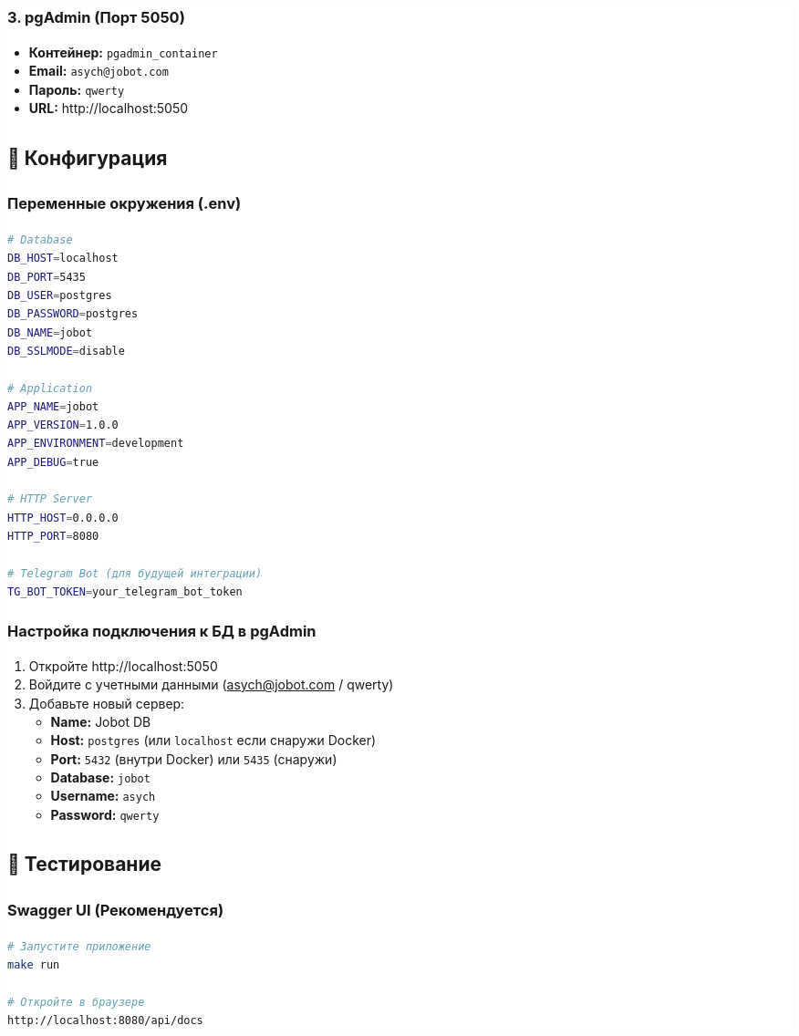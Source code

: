 ### 3. pgAdmin (Порт 5050)
- **Контейнер:** `pgadmin_container`
- **Email:** `asych@jobot.com`
- **Пароль:** `qwerty`
- **URL:** http://localhost:5050

## 🔧 Конфигурация

### Переменные окружения (.env)

```bash
# Database
DB_HOST=localhost
DB_PORT=5435
DB_USER=postgres
DB_PASSWORD=postgres
DB_NAME=jobot
DB_SSLMODE=disable

# Application
APP_NAME=jobot
APP_VERSION=1.0.0
APP_ENVIRONMENT=development
APP_DEBUG=true

# HTTP Server
HTTP_HOST=0.0.0.0
HTTP_PORT=8080

# Telegram Bot (для будущей интеграции)
TG_BOT_TOKEN=your_telegram_bot_token
```

### Настройка подключения к БД в pgAdmin

1. Откройте http://localhost:5050
2. Войдите с учетными данными (asych@jobot.com / qwerty)
3. Добавьте новый сервер:
   - **Name:** Jobot DB
   - **Host:** `postgres` (или `localhost` если снаружи Docker)
   - **Port:** `5432` (внутри Docker) или `5435` (снаружи)
   - **Database:** `jobot`
   - **Username:** `asych`
   - **Password:** `qwerty`

## 🧪 Тестирование

### Swagger UI (Рекомендуется)

```bash
# Запустите приложение
make run

# Откройте в браузере
http://localhost:8080/api/docs
```
